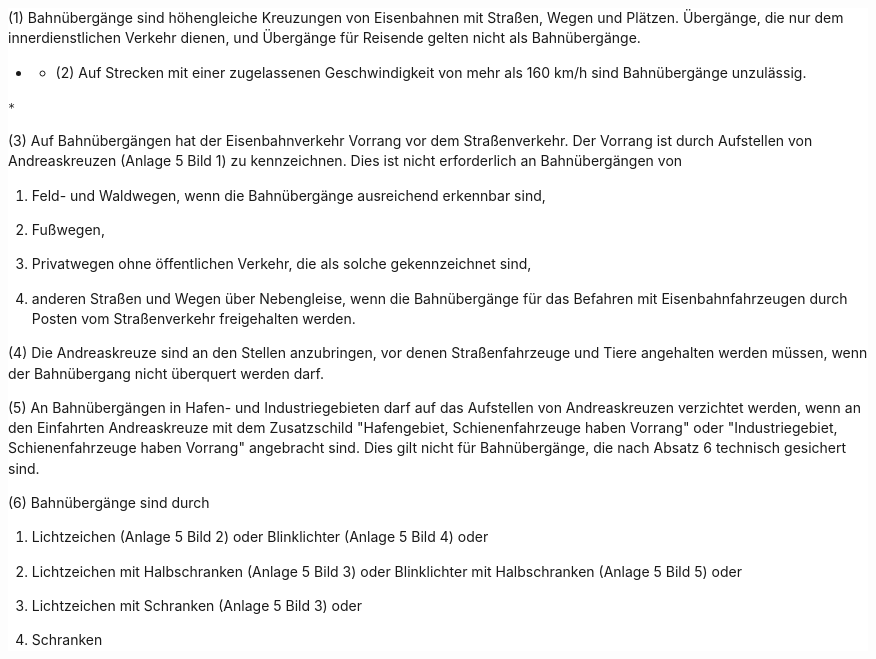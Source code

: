(1) Bahnübergänge sind höhengleiche Kreuzungen von Eisenbahnen mit
Straßen, Wegen und Plätzen. Übergänge, die nur dem innerdienstlichen
Verkehr dienen, und Übergänge für Reisende gelten nicht als
Bahnübergänge.


*    *   (2) Auf Strecken mit einer zugelassenen Geschwindigkeit
        von mehr als 160 km/h sind Bahnübergänge unzulässig.

    *



   (3) Auf Bahnübergängen hat der Eisenbahnverkehr Vorrang vor dem
Straßenverkehr. Der Vorrang ist durch Aufstellen von Andreaskreuzen
(Anlage 5 Bild 1) zu kennzeichnen. Dies ist nicht erforderlich an
Bahnübergängen von

1.  Feld- und Waldwegen, wenn die Bahnübergänge ausreichend erkennbar
    sind,


2.  Fußwegen,


3.  Privatwegen ohne öffentlichen Verkehr, die als solche gekennzeichnet
    sind,


4.  anderen Straßen und Wegen über Nebengleise, wenn die Bahnübergänge für
    das Befahren mit Eisenbahnfahrzeugen durch Posten vom Straßenverkehr
    freigehalten werden.




(4) Die Andreaskreuze sind an den Stellen anzubringen, vor denen
Straßenfahrzeuge und Tiere angehalten werden müssen, wenn der
Bahnübergang nicht überquert werden darf.

(5) An Bahnübergängen in Hafen- und Industriegebieten darf auf das
Aufstellen von Andreaskreuzen verzichtet werden, wenn an den
Einfahrten Andreaskreuze mit dem Zusatzschild "Hafengebiet,
Schienenfahrzeuge haben Vorrang" oder "Industriegebiet,
Schienenfahrzeuge haben Vorrang" angebracht sind. Dies gilt nicht für
Bahnübergänge, die nach Absatz 6 technisch gesichert sind.

(6) Bahnübergänge sind durch

1.  Lichtzeichen (Anlage 5 Bild 2) oder Blinklichter (Anlage 5 Bild 4)
    oder


2.  Lichtzeichen mit Halbschranken (Anlage 5 Bild 3) oder Blinklichter mit
    Halbschranken (Anlage 5 Bild 5) oder


3.  Lichtzeichen mit Schranken (Anlage 5 Bild 3) oder


4.  Schranken


